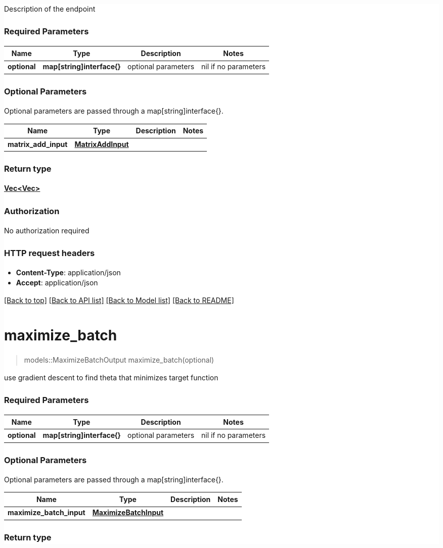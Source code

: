 
Description of the endpoint

### Required Parameters

Name | Type | Description  | Notes
------------- | ------------- | ------------- | -------------
 **optional** | **map[string]interface{}** | optional parameters | nil if no parameters

### Optional Parameters
Optional parameters are passed through a map[string]interface{}.

Name | Type | Description  | Notes
------------- | ------------- | ------------- | -------------
 **matrix_add_input** | [**MatrixAddInput**](MatrixAddInput.md)|  | 

### Return type

[**Vec<Vec<f64>>**](array.md)

### Authorization

No authorization required

### HTTP request headers

 - **Content-Type**: application/json
 - **Accept**: application/json

[[Back to top]](#) [[Back to API list]](../README.md#documentation-for-api-endpoints) [[Back to Model list]](../README.md#documentation-for-models) [[Back to README]](../README.md)

# **maximize_batch**
> models::MaximizeBatchOutput maximize_batch(optional)


use gradient descent to find theta that minimizes target function

### Required Parameters

Name | Type | Description  | Notes
------------- | ------------- | ------------- | -------------
 **optional** | **map[string]interface{}** | optional parameters | nil if no parameters

### Optional Parameters
Optional parameters are passed through a map[string]interface{}.

Name | Type | Description  | Notes
------------- | ------------- | ------------- | -------------
 **maximize_batch_input** | [**MaximizeBatchInput**](MaximizeBatchInput.md)|  | 

### Return type
